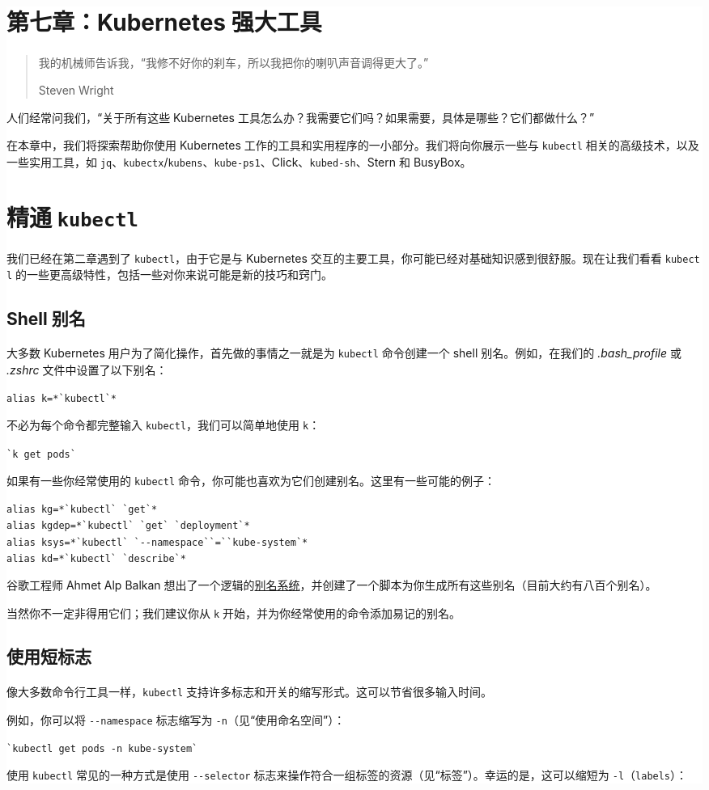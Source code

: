 # 第七章：Kubernetes 强大工具

> 我的机械师告诉我，“我修不好你的刹车，所以我把你的喇叭声音调得更大了。”
> 
> Steven Wright

人们经常问我们，“关于所有这些 Kubernetes 工具怎么办？我需要它们吗？如果需要，具体是哪些？它们都做什么？”

在本章中，我们将探索帮助你使用 Kubernetes 工作的工具和实用程序的一小部分。我们将向你展示一些与 `kubectl` 相关的高级技术，以及一些实用工具，如 `jq`、`kubectx`/`kubens`、`kube-ps1`、Click、`kubed-sh`、Stern 和 BusyBox。

# 精通 `kubectl`

我们已经在第二章遇到了 `kubectl`，由于它是与 Kubernetes 交互的主要工具，你可能已经对基础知识感到很舒服。现在让我们看看 `kubectl` 的一些更高级特性，包括一些对你来说可能是新的技巧和窍门。

## Shell 别名

大多数 Kubernetes 用户为了简化操作，首先做的事情之一就是为 `kubectl` 命令创建一个 shell 别名。例如，在我们的 *.bash_profile* 或 *.zshrc* 文件中设置了以下别名：

```
alias k=*`kubectl`*
```

不必为每个命令都完整输入 `kubectl`，我们可以简单地使用 `k`：

```
`k get pods`
```

如果有一些你经常使用的 `kubectl` 命令，你可能也喜欢为它们创建别名。这里有一些可能的例子：

```
alias kg=*`kubectl` `get`*
alias kgdep=*`kubectl` `get` `deployment`*
alias ksys=*`kubectl` `--namespace``=``kube-system`*
alias kd=*`kubectl` `describe`*
```

谷歌工程师 Ahmet Alp Balkan 想出了一个逻辑的[别名系统](https://oreil.ly/KoGV0)，并创建了一个脚本为你生成所有这些别名（目前大约有八百个别名）。

当然你不一定非得用它们；我们建议你从 `k` 开始，并为你经常使用的命令添加易记的别名。

## 使用短标志

像大多数命令行工具一样，`kubectl` 支持许多标志和开关的缩写形式。这可以节省很多输入时间。

例如，你可以将 `--namespace` 标志缩写为 `-n`（见“使用命名空间”）：

```
`kubectl get pods -n kube-system`
```

使用 `kubectl` 常见的一种方式是使用 `--selector` 标志来操作符合一组标签的资源（见“标签”）。幸运的是，这可以缩短为 `-l`（`labels`）：
